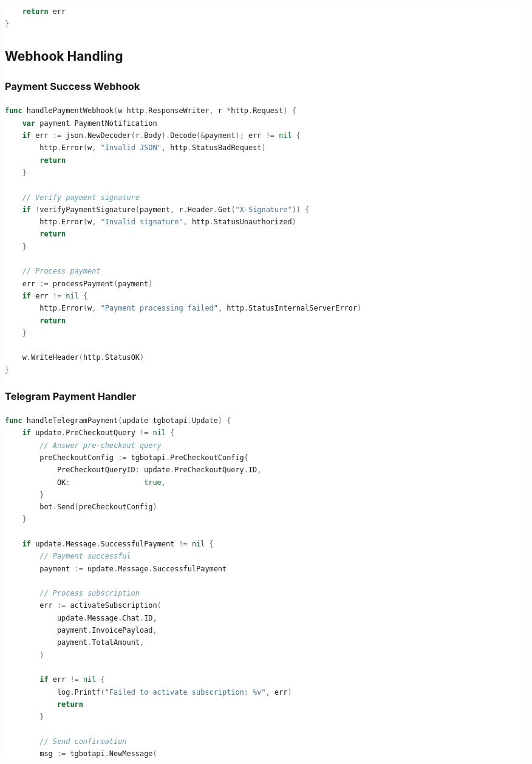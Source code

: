 ```go
    return err
}
```

## Webhook Handling

### Payment Success Webhook
```go
func handlePaymentWebhook(w http.ResponseWriter, r *http.Request) {
    var payment PaymentNotification
    if err := json.NewDecoder(r.Body).Decode(&payment); err != nil {
        http.Error(w, "Invalid JSON", http.StatusBadRequest)
        return
    }
    
    // Verify payment signature
    if !verifyPaymentSignature(payment, r.Header.Get("X-Signature")) {
        http.Error(w, "Invalid signature", http.StatusUnauthorized)
        return
    }
    
    // Process payment
    err := processPayment(payment)
    if err != nil {
        http.Error(w, "Payment processing failed", http.StatusInternalServerError)
        return
    }
    
    w.WriteHeader(http.StatusOK)
}
```

### Telegram Payment Handler
```go
func handleTelegramPayment(update tgbotapi.Update) {
    if update.PreCheckoutQuery != nil {
        // Answer pre-checkout query
        preCheckoutConfig := tgbotapi.PreCheckoutConfig{
            PreCheckoutQueryID: update.PreCheckoutQuery.ID,
            OK:                 true,
        }
        bot.Send(preCheckoutConfig)
    }
    
    if update.Message.SuccessfulPayment != nil {
        // Payment successful
        payment := update.Message.SuccessfulPayment
        
        // Process subscription
        err := activateSubscription(
            update.Message.Chat.ID,
            payment.InvoicePayload,
            payment.TotalAmount,
        )
        
        if err != nil {
            log.Printf("Failed to activate subscription: %v", err)
            return
        }
        
        // Send confirmation
        msg := tgbotapi.NewMessage(
```